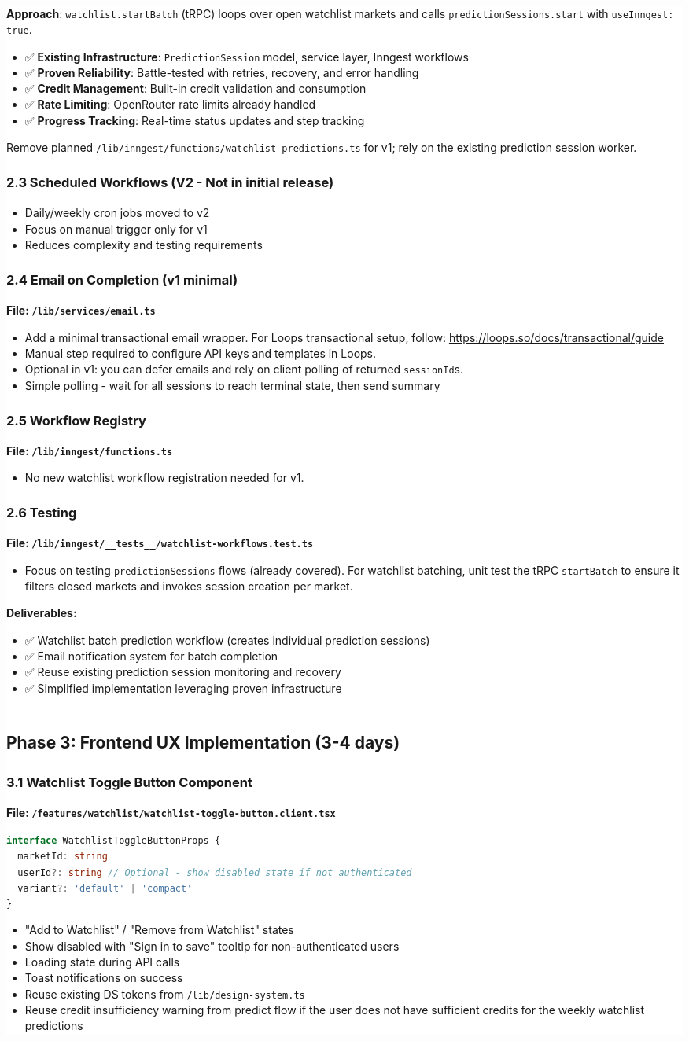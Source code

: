 **Approach**: `watchlist.startBatch` (tRPC) loops over open watchlist markets and calls `predictionSessions.start` with `useInngest: true`.
- ✅ **Existing Infrastructure**: `PredictionSession` model, service layer, Inngest workflows
- ✅ **Proven Reliability**: Battle-tested with retries, recovery, and error handling
- ✅ **Credit Management**: Built-in credit validation and consumption
- ✅ **Rate Limiting**: OpenRouter rate limits already handled
- ✅ **Progress Tracking**: Real-time status updates and step tracking

Remove planned `/lib/inngest/functions/watchlist-predictions.ts` for v1; rely on the existing prediction session worker.

### 2.3 Scheduled Workflows (V2 - Not in initial release)
- Daily/weekly cron jobs moved to v2
- Focus on manual trigger only for v1
- Reduces complexity and testing requirements

### 2.4 Email on Completion (v1 minimal)
**File: `/lib/services/email.ts`**
- Add a minimal transactional email wrapper. For Loops transactional setup, follow: https://loops.so/docs/transactional/guide
- Manual step required to configure API keys and templates in Loops.
- Optional in v1: you can defer emails and rely on client polling of returned `sessionId`s.
- Simple polling - wait for all sessions to reach terminal state, then send summary

### 2.5 Workflow Registry
**File: `/lib/inngest/functions.ts`**
- No new watchlist workflow registration needed for v1.

### 2.6 Testing
**File: `/lib/inngest/__tests__/watchlist-workflows.test.ts`**
- Focus on testing `predictionSessions` flows (already covered). For watchlist batching, unit test the tRPC `startBatch` to ensure it filters closed markets and invokes session creation per market.

**Deliverables:**
- ✅ Watchlist batch prediction workflow (creates individual prediction sessions)
- ✅ Email notification system for batch completion
- ✅ Reuse existing prediction session monitoring and recovery
- ✅ Simplified implementation leveraging proven infrastructure

---

## Phase 3: Frontend UX Implementation (3-4 days)

### 3.1 Watchlist Toggle Button Component
**File: `/features/watchlist/watchlist-toggle-button.client.tsx`**
```typescript
interface WatchlistToggleButtonProps {
  marketId: string
  userId?: string // Optional - show disabled state if not authenticated
  variant?: 'default' | 'compact'
}
```
- "Add to Watchlist" / "Remove from Watchlist" states
- Show disabled with "Sign in to save" tooltip for non-authenticated users
- Loading state during API calls
- Toast notifications on success
- Reuse existing DS tokens from `/lib/design-system.ts`
- Reuse credit insufficiency warning from predict flow if the user does not have sufficient credits for the weekly watchlist predictions
